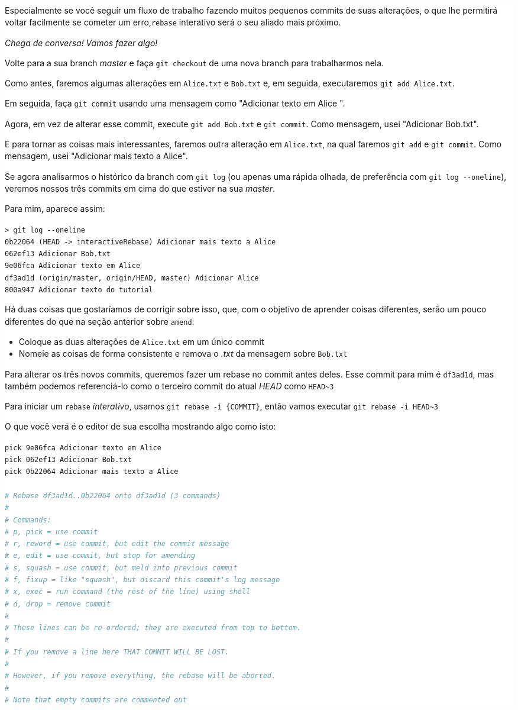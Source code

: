 Especialmente se você seguir um fluxo de trabalho fazendo muitos pequenos commits de suas alterações, o que lhe permitirá voltar facilmente se cometer um erro,`rebase` interativo será o seu aliado mais próximo.

_Chega de conversa! Vamos fazer algo!_

Volte para a sua branch _master_ e faça `git checkout` de uma nova branch para trabalharmos nela.

Como antes, faremos algumas alterações em `Alice.txt` e `Bob.txt` e, em seguida, executaremos `git add Alice.txt`.

Em seguida, faça `git commit` usando uma mensagem como "Adicionar texto em Alice ".

Agora, em vez de alterar esse commit, execute `git add Bob.txt` e `git commit`. Como mensagem, usei "Adicionar Bob.txt".

E para tornar as coisas mais interessantes, faremos outra alteração em `Alice.txt`, na qual faremos `git add` e `git commit`. Como mensagem, usei "Adicionar mais texto a Alice".

Se agora analisarmos o histórico da branch com `git log` (ou apenas uma rápida olhada, de preferência com `git log --oneline`), veremos nossos três commits em cima do que estiver na sua _master_.

Para mim, aparece assim:
```ShellSession
> git log --oneline
0b22064 (HEAD -> interactiveRebase) Adicionar mais texto a Alice
062ef13 Adicionar Bob.txt
9e06fca Adicionar texto em Alice
df3ad1d (origin/master, origin/HEAD, master) Adicionar Alice
800a947 Adicionar texto do tutorial
```

Há duas coisas que gostaríamos de corrigir sobre isso, que, com o objetivo de aprender coisas diferentes, serão um pouco diferentes do que na seção anterior sobre `amend`:

* Coloque as duas alterações de `Alice.txt` em um único commit
* Nomeie as coisas de forma consistente e remova o _.txt_ da mensagem sobre `Bob.txt`

Para alterar os três novos commits, queremos fazer um rebase no commit antes deles. Esse commit para mim é `df3ad1d`, mas também podemos referenciá-lo como o terceiro commit do atual _HEAD_ como `HEAD~3`

Para iniciar um `rebase` _interativo_, usamos `git rebase -i {COMMIT}`, então vamos executar `git rebase -i HEAD~3`

O que você verá é o editor de sua escolha mostrando algo como isto:

```bash
pick 9e06fca Adicionar texto em Alice
pick 062ef13 Adicionar Bob.txt
pick 0b22064 Adicionar mais texto a Alice

# Rebase df3ad1d..0b22064 onto df3ad1d (3 commands)
#
# Commands:
# p, pick = use commit
# r, reword = use commit, but edit the commit message
# e, edit = use commit, but stop for amending
# s, squash = use commit, but meld into previous commit
# f, fixup = like "squash", but discard this commit's log message
# x, exec = run command (the rest of the line) using shell
# d, drop = remove commit
#
# These lines can be re-ordered; they are executed from top to bottom.
#
# If you remove a line here THAT COMMIT WILL BE LOST.
#
# However, if you remove everything, the rebase will be aborted.
#
# Note that empty commits are commented out
```